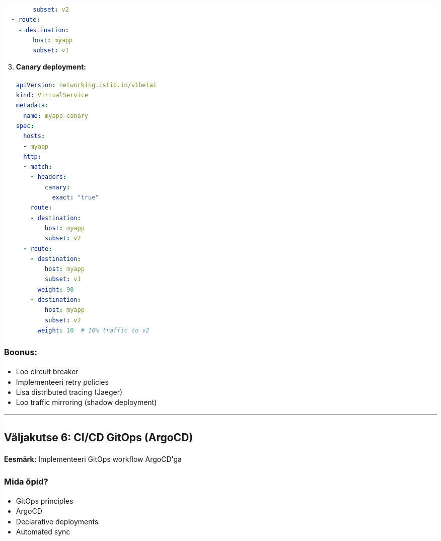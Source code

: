    ```yaml
           subset: v2
     - route:
       - destination:
           host: myapp
           subset: v1
   ```

3. **Canary deployment:**
   ```yaml
   apiVersion: networking.istio.io/v1beta1
   kind: VirtualService
   metadata:
     name: myapp-canary
   spec:
     hosts:
     - myapp
     http:
     - match:
       - headers:
           canary:
             exact: "true"
       route:
       - destination:
           host: myapp
           subset: v2
     - route:
       - destination:
           host: myapp
           subset: v1
         weight: 90
       - destination:
           host: myapp
           subset: v2
         weight: 10  # 10% traffic to v2
   ```

###  Boonus:
- Loo circuit breaker
- Implementeeri retry policies
- Lisa distributed tracing (Jaeger)
- Loo traffic mirroring (shadow deployment)

---

##  Väljakutse 6: CI/CD GitOps (ArgoCD)

**Eesmärk:** Implementeeri GitOps workflow ArgoCD'ga

### Mida õpid?
- GitOps principles
- ArgoCD
- Declarative deployments
- Automated sync
